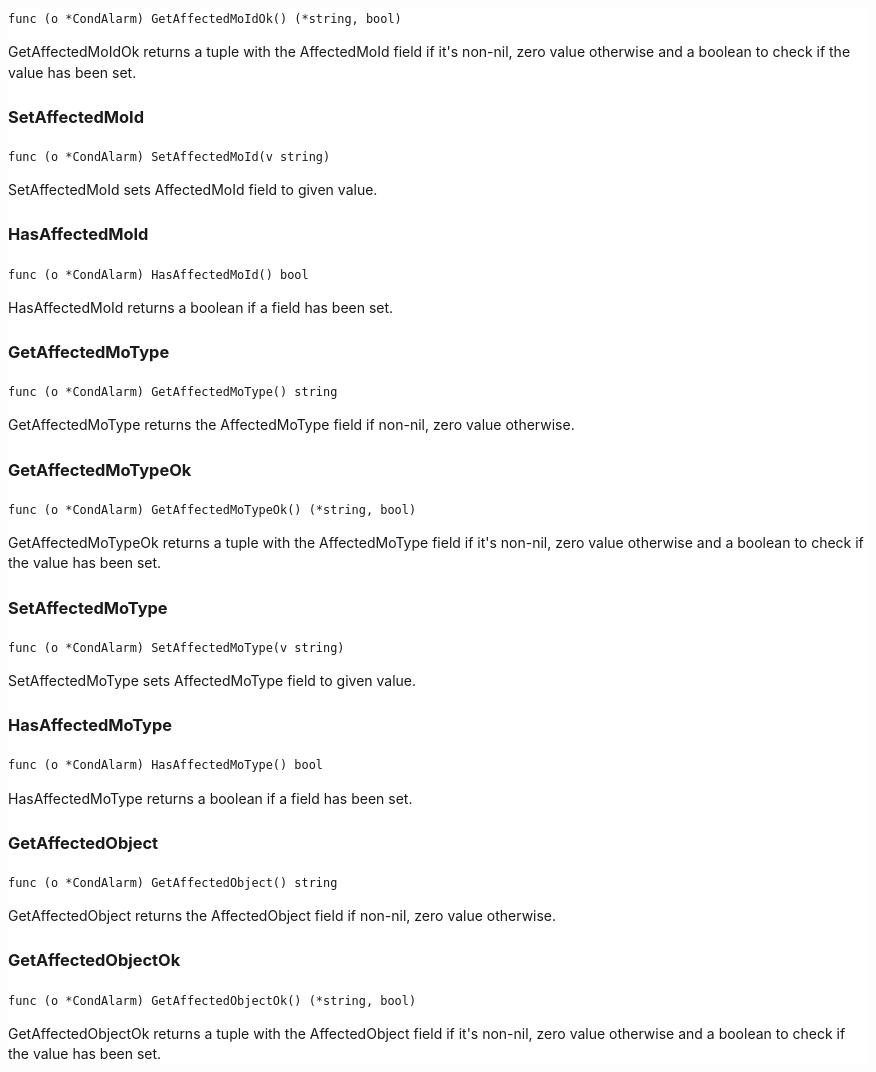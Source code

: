 `func (o *CondAlarm) GetAffectedMoIdOk() (*string, bool)`

GetAffectedMoIdOk returns a tuple with the AffectedMoId field if it's non-nil, zero value otherwise
and a boolean to check if the value has been set.

### SetAffectedMoId

`func (o *CondAlarm) SetAffectedMoId(v string)`

SetAffectedMoId sets AffectedMoId field to given value.

### HasAffectedMoId

`func (o *CondAlarm) HasAffectedMoId() bool`

HasAffectedMoId returns a boolean if a field has been set.

### GetAffectedMoType

`func (o *CondAlarm) GetAffectedMoType() string`

GetAffectedMoType returns the AffectedMoType field if non-nil, zero value otherwise.

### GetAffectedMoTypeOk

`func (o *CondAlarm) GetAffectedMoTypeOk() (*string, bool)`

GetAffectedMoTypeOk returns a tuple with the AffectedMoType field if it's non-nil, zero value otherwise
and a boolean to check if the value has been set.

### SetAffectedMoType

`func (o *CondAlarm) SetAffectedMoType(v string)`

SetAffectedMoType sets AffectedMoType field to given value.

### HasAffectedMoType

`func (o *CondAlarm) HasAffectedMoType() bool`

HasAffectedMoType returns a boolean if a field has been set.

### GetAffectedObject

`func (o *CondAlarm) GetAffectedObject() string`

GetAffectedObject returns the AffectedObject field if non-nil, zero value otherwise.

### GetAffectedObjectOk

`func (o *CondAlarm) GetAffectedObjectOk() (*string, bool)`

GetAffectedObjectOk returns a tuple with the AffectedObject field if it's non-nil, zero value otherwise
and a boolean to check if the value has been set.

